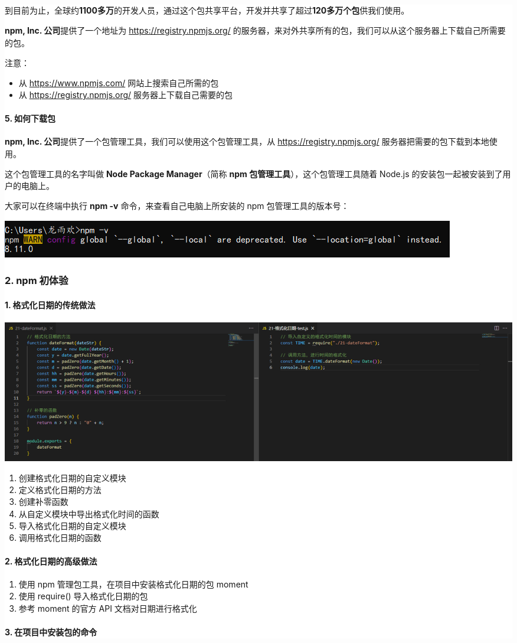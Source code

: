 到目前为止，全球约**1100多万**的开发人员，通过这个包共享平台，开发并共享了超过**120多万个包**供我们使用。

**npm, Inc. 公司**提供了一个地址为 https://registry.npmjs.org/ 的服务器，来对外共享所有的包，我们可以从这个服务器上下载自己所需要的包。

注意：

- 从 https://www.npmjs.com/ 网站上搜索自己所需的包
- 从 https://registry.npmjs.org/ 服务器上下载自己需要的包

#### 5. 如何下载包

**npm, Inc. 公司**提供了一个包管理工具，我们可以使用这个包管理工具，从 https://registry.npmjs.org/ 服务器把需要的包下载到本地使用。

这个包管理工具的名字叫做 **Node Package Manager**（简称 **npm 包管理工具**），这个包管理工具随着 Node.js 的安装包一起被安装到了用户的电脑上。

大家可以在终端中执行 **npm -v** 命令，来查看自己电脑上所安装的 npm 包管理工具的版本号：

![](images/查看npm包管理工具的版本号.png)

### 2. npm 初体验

#### 1. 格式化日期的传统做法

![](images/格式化日期的传统做法.png)

1. 创建格式化日期的自定义模块
2. 定义格式化日期的方法
3. 创建补零函数
4. 从自定义模块中导出格式化时间的函数
5. 导入格式化日期的自定义模块
6. 调用格式化日期的函数

#### 2. 格式化日期的高级做法

1. 使用 npm 管理包工具，在项目中安装格式化日期的包 moment
2. 使用 require() 导入格式化日期的包
3. 参考 moment 的官方 API 文档对日期进行格式化

#### 3. 在项目中安装包的命令
